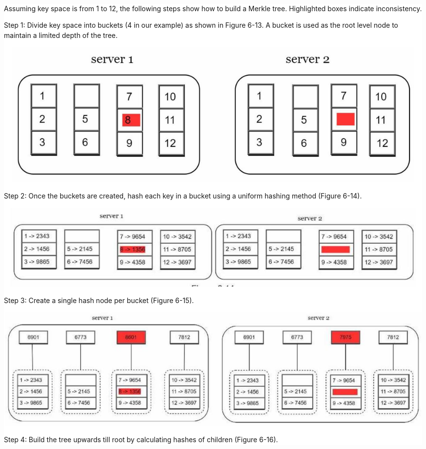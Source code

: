 Assuming key space is from 1 to 12, the following steps show how to build a Merkle tree. Highlighted boxes indicate inconsistency.

Step 1: Divide key space into buckets (4 in our example) as shown in Figure 6-13. A bucket is used as the root level node to maintain a limited depth of the tree.

![](_page_101_Figure_4.jpeg)

Step 2: Once the buckets are created, hash each key in a bucket using a uniform hashing method (Figure 6-14).

![](_page_101_Figure_7.jpeg)

Step 3: Create a single hash node per bucket (Figure 6-15).

![](_page_101_Figure_9.jpeg)

Step 4: Build the tree upwards till root by calculating hashes of children (Figure 6-16).
